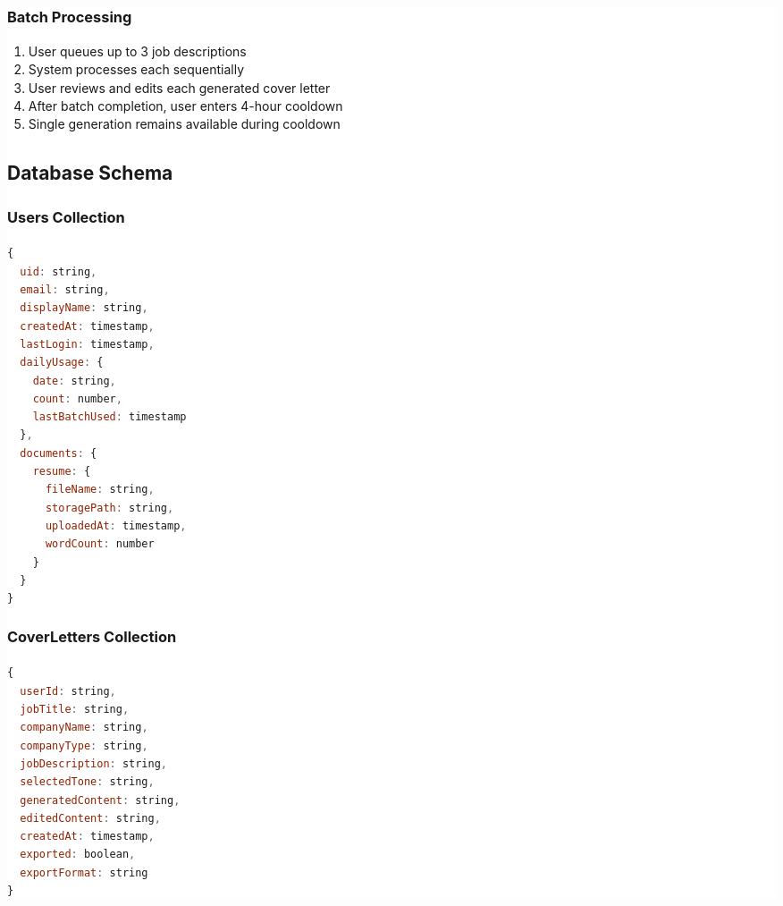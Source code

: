 ### Batch Processing
1. User queues up to 3 job descriptions
2. System processes each sequentially
3. User reviews and edits each generated cover letter
4. After batch completion, user enters 4-hour cooldown
5. Single generation remains available during cooldown

## Database Schema

### Users Collection
```javascript
{
  uid: string,
  email: string,
  displayName: string,
  createdAt: timestamp,
  lastLogin: timestamp,
  dailyUsage: {
    date: string,
    count: number,
    lastBatchUsed: timestamp
  },
  documents: {
    resume: {
      fileName: string,
      storagePath: string,
      uploadedAt: timestamp,
      wordCount: number
    }
  }
}
```

### CoverLetters Collection
```javascript
{
  userId: string,
  jobTitle: string,
  companyName: string,
  companyType: string,
  jobDescription: string,
  selectedTone: string,
  generatedContent: string,
  editedContent: string,
  createdAt: timestamp,
  exported: boolean,
  exportFormat: string
}
```
